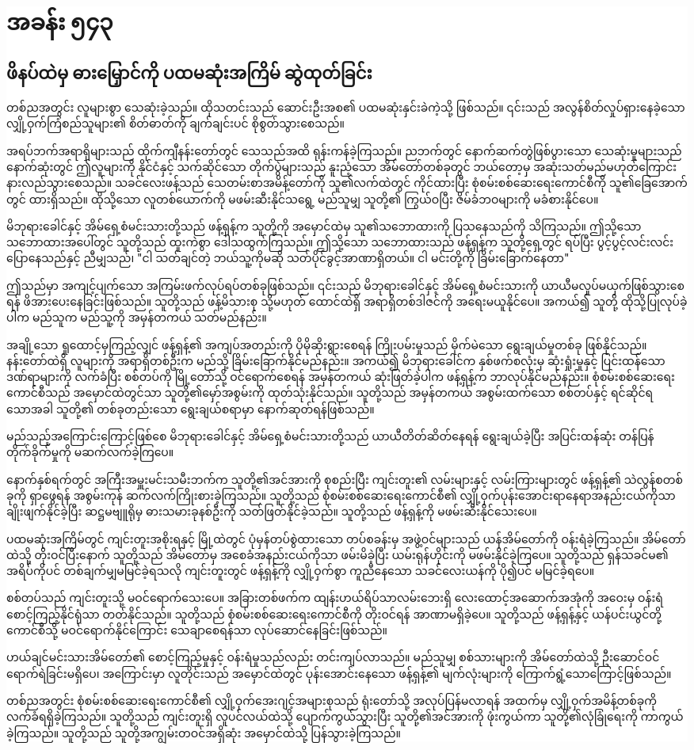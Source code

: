 # အခန်း ၅၄၃

## ဖိနပ်ထဲမှ ဓားမြှောင်ကို ပထမဆုံးအကြိမ် ဆွဲထုတ်ခြင်း

တစ်ညအတွင်း လူများစွာ သေဆုံးခဲ့သည်။ ထိုသတင်းသည် ဆောင်းဦးအစ၏ ပထမဆုံးနှင်းခဲကဲ့သို့ ဖြစ်သည်။ ၎င်းသည် အလွန်စိတ်လှုပ်ရှားနေခဲ့သော လျှို့ဝှက်ကြံစည်သူများ၏ စိတ်ဓာတ်ကို ချက်ချင်းပင် စိုစွတ်သွားစေသည်။

အရပ်ဘက်အရာရှိများသည် ထိုက်ကျီနန်းတော်တွင် သေသည်အထိ ရုန်းကန်ခဲ့ကြသည်။ ညဘက်တွင် နောက်ဆက်တွဲဖြစ်ပွားသော သေဆုံးမှုများသည် နောက်ဆုံးတွင် ဤလူများကို နိုင်ငံနှင့် သက်ဆိုင်သော တိုက်ပွဲများသည် နူးညံ့သော အိမ်တော်တစ်ခုတွင် ဘယ်တော့မှ အဆုံးသတ်မည်မဟုတ်ကြောင်း နားလည်သွားစေသည်။ သခင်လေးဖန့်သည် သေတမ်းစာအမိန့်တော်ကို သူ၏လက်ထဲတွင် ကိုင်ထားပြီး စုံစမ်းစစ်ဆေးရေးကောင်စီကို သူ၏ခြေအောက်တွင် ထားရှိသည်။ ထိုသို့သော လူတစ်ယောက်ကို မဖမ်းဆီးနိုင်သရွေ့ မည်သူမျှ သူတို့၏ ကြွယ်ဝပြီး ဇိမ်ခံဘဝများကို မခံစားနိုင်ပေ။

မိဘုရားခေါင်နှင့် အိမ်ရှေ့စံမင်းသားတို့သည် ဖန့်ရှန့်က သူတို့ကို အမှောင်ထဲမှ သူ၏သဘောထားကို ပြသနေသည်ကို သိကြသည်။ ဤသို့သော သဘောထားအပေါ်တွင် သူတို့သည် ထူးကဲစွာ ဒေါသထွက်ကြသည်။ ဤသို့သော သဘောထားသည် ဖန့်ရှန့်က သူတို့ရှေ့တွင် ရပ်ပြီး ပွင့်ပွင့်လင်းလင်း ပြောနေသည်နှင့် ညီမျှသည်၊ "ငါ သတ်ချင်တဲ့ ဘယ်သူ့ကိုမဆို သတ်ပိုင်ခွင့်အာဏာရှိတယ်။ ငါ မင်းတို့ကို ခြိမ်းခြောက်နေတာ"

ဤသည်မှာ အကျင့်ပျက်သော အကြမ်းဖက်လုပ်ရပ်တစ်ခုဖြစ်သည်။ ၎င်းသည် မိဘုရားခေါင်နှင့် အိမ်ရှေ့စံမင်းသားကို ယာယီမလှုပ်မယှက်ဖြစ်သွားစေရန် ဖိအားပေးနေခြင်းဖြစ်သည်။ သူတို့သည် ဖန့်မိသားစု သို့မဟုတ် ထောင်ထဲရှိ အရာရှိတစ်ဒါဇင်ကို အရေးမယူနိုင်ပေ။ အကယ်၍ သူတို့ ထိုသို့ပြုလုပ်ခဲ့ပါက မည်သူက မည်သူ့ကို အမှန်တကယ် သတ်မည်နည်း။

အချို့သော ရှုထောင့်မှကြည့်လျှင် ဖန့်ရှန့်၏ အကျပ်အတည်းကို ပိုမိုဆိုးရွားစေရန် ကြိုးပမ်းမှုသည် မိုက်မဲသော ရွေးချယ်မှုတစ်ခု ဖြစ်နိုင်သည်။ နန်းတော်ထဲရှိ လူများကို အရာရှိတစ်ဦးက မည်သို့ ခြိမ်းခြောက်နိုင်မည်နည်း။ အကယ်၍ မိဘုရားခေါင်က နှစ်ဖက်စလုံးမှ ဆုံးရှုံးမှုနှင့် ပြင်းထန်သော ဒဏ်ရာများကို လက်ခံပြီး စစ်တပ်ကို မြို့တော်သို့ ဝင်ရောက်စေရန် အမှန်တကယ် ဆုံးဖြတ်ခဲ့ပါက ဖန့်ရှန့်က ဘာလုပ်နိုင်မည်နည်း။ စုံစမ်းစစ်ဆေးရေးကောင်စီသည် အမှောင်ထဲတွင်သာ သူတို့၏မှော်အစွမ်းကို ထုတ်သုံးနိုင်သည်။ သူတို့သည် အမှန်တကယ် အစွမ်းထက်သော စစ်တပ်နှင့် ရင်ဆိုင်ရသောအခါ သူတို့၏ တစ်ခုတည်းသော ရွေးချယ်စရာမှာ နောက်ဆုတ်ရန်ဖြစ်သည်။

မည်သည့်အကြောင်းကြောင့်ဖြစ်စေ မိဘုရားခေါင်နှင့် အိမ်ရှေ့စံမင်းသားတို့သည် ယာယီတိတ်ဆိတ်နေရန် ရွေးချယ်ခဲ့ပြီး အပြင်းထန်ဆုံး တန်ပြန်တိုက်ခိုက်မှုကို မဆက်လက်ခဲ့ကြပေ။

နောက်နှစ်ရက်တွင် အကြီးအမှူးမင်းသမီးဘက်က သူတို့၏အင်အားကို စုစည်းပြီး ကျင်းတူး၏ လမ်းများနှင့် လမ်းကြားများတွင် ဖန့်ရှန့်၏ သဲလွန်စတစ်ခုကို ရှာဖွေရန် အစွမ်းကုန် ဆက်လက်ကြိုးစားခဲ့ကြသည်။ သူတို့သည် စုံစမ်းစစ်ဆေးရေးကောင်စီ၏ လျှို့ဝှက်ပုန်းအောင်းရာနေရာအနည်းငယ်ကိုသာ ချိုးဖျက်နိုင်ခဲ့ပြီး ဆဋ္ဌမဗျူရိုမှ ဓားသမားခုနစ်ဦးကို သတ်ဖြတ်နိုင်ခဲ့သည်။ သူတို့သည် ဖန့်ရှန့်ကို မဖမ်းဆီးနိုင်သေးပေ။

ပထမဆုံးအကြိမ်တွင် ကျင်းတူးအစိုးရနှင့် မြို့ထဲတွင် ပုံမှန်တပ်စွဲထားသော တပ်စခန်းမှ အဖွဲ့ဝင်များသည် ယန်အိမ်တော်ကို ဝန်းရံခဲ့ကြသည်။ အိမ်တော်ထဲသို့ တိုးဝင်ပြီးနောက် သူတို့သည် အိမ်တော်မှ အစေခံအနည်းငယ်ကိုသာ ဖမ်းမိခဲ့ပြီး ယမ်းရုန်ဟိုင်းကို မဖမ်းနိုင်ခဲ့ကြပေ။ သူတို့သည် ရှန်သခင်မ၏ အရိပ်ကိုပင် တစ်ချက်မျှမမြင်ခဲ့ရသလို ကျင်းတူးတွင် ဖန့်ရှန့်ကို လျှို့ဝှက်စွာ ကူညီနေသော သခင်လေးယန်ကို ပို၍ပင် မမြင်ခဲ့ရပေ။

စစ်တပ်သည် ကျင်းတူးသို့ မဝင်ရောက်သေးပေ။ အခြားတစ်ဖက်က ထျန်းဟယ်ရိပ်သာလမ်းဘေးရှိ လေးထောင့်အဆောက်အအုံကို အဝေးမှ ဝန်းရံစောင့်ကြည့်နိုင်ရုံသာ တတ်နိုင်သည်။ သူတို့သည် စုံစမ်းစစ်ဆေးရေးကောင်စီကို တိုးဝင်ရန် အာဏာမရှိခဲ့ပေ။ သူတို့သည် ဖန့်ရှန့်နှင့် ယန်ပင်းယွင်တို့ ကောင်စီသို့ မဝင်ရောက်နိုင်ကြောင်း သေချာစေရန်သာ လုပ်ဆောင်နေခြင်းဖြစ်သည်။

ဟယ်ချင်မင်းသားအိမ်တော်၏ စောင့်ကြည့်မှုနှင့် ဝန်းရံမှုသည်လည်း တင်းကျပ်လာသည်။ မည်သူမျှ စစ်သားများကို အိမ်တော်ထဲသို့ ဦးဆောင်ဝင်ရောက်ရဲခြင်းမရှိပေ၊ အကြောင်းမှာ လူတိုင်းသည် အမှောင်ထဲတွင် ပုန်းအောင်းနေသော ဖန့်ရှန့်၏ မျက်လုံးများကို ကြောက်ရွံ့သောကြောင့်ဖြစ်သည်။

တစ်ညအတွင်း စုံစမ်းစစ်ဆေးရေးကောင်စီ၏ လျှို့ဝှက်အေးဂျင့်အများစုသည် ရုံးတော်သို့ အလုပ်ပြန်မလာရန် အထက်မှ လျှို့ဝှက်အမိန့်တစ်ခုကို လက်ခံရရှိခဲ့ကြသည်။ သူတို့သည် ကျင်းတူးရှိ လူပင်လယ်ထဲသို့ ပျောက်ကွယ်သွားပြီး သူတို့၏အင်အားကို ဖုံးကွယ်ကာ သူတို့၏လုံခြုံရေးကို ကာကွယ်ခဲ့ကြသည်။ သူတို့သည် သူတို့အကျွမ်းတဝင်အရှိဆုံး အမှောင်ထဲသို့ ပြန်သွားခဲ့ကြသည်။

